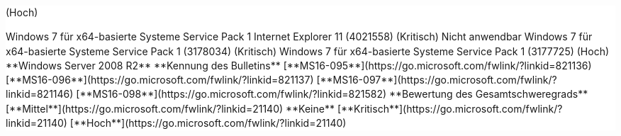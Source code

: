 (Hoch)
</td>
</tr>
<tr>
<td style="border:1px solid black;">
Windows 7 für x64-basierte Systeme Service Pack 1
</td>
<td style="border:1px solid black;">
Internet Explorer 11  
(4021558)  
(Kritisch)
</td>
<td style="border:1px solid black;">
Nicht anwendbar
</td>
<td style="border:1px solid black;">
Windows 7 für x64-basierte Systeme Service Pack 1  
(3178034)  
(Kritisch)
</td>
<td style="border:1px solid black;">
Windows 7 für x64-basierte Systeme Service Pack 1  
(3177725)  
(Hoch)
</td>
</tr>
<tr>
<td style="border:1px solid black;" colspan="5">
**Windows Server 2008 R2**
</td>
</tr>
<tr>
<td style="border:1px solid black;">
**Kennung des Bulletins**
</td>
<td style="border:1px solid black;">
[**MS16-095**](https://go.microsoft.com/fwlink/?linkid=821136)
</td>
<td style="border:1px solid black;">
[**MS16-096**](https://go.microsoft.com/fwlink/?linkid=821137)
</td>
<td style="border:1px solid black;">
[**MS16-097**](https://go.microsoft.com/fwlink/?linkid=821146)
</td>
<td style="border:1px solid black;">
[**MS16-098**](https://go.microsoft.com/fwlink/?linkid=821582)
</td>
</tr>
<tr>
<td style="border:1px solid black;">
**Bewertung des Gesamtschweregrads**
</td>
<td style="border:1px solid black;">
[**Mittel**](https://go.microsoft.com/fwlink/?linkid=21140)
</td>
<td style="border:1px solid black;">
**Keine**
</td>
<td style="border:1px solid black;">
[**Kritisch**](https://go.microsoft.com/fwlink/?linkid=21140)
</td>
<td style="border:1px solid black;">
[**Hoch**](https://go.microsoft.com/fwlink/?linkid=21140)
</td>